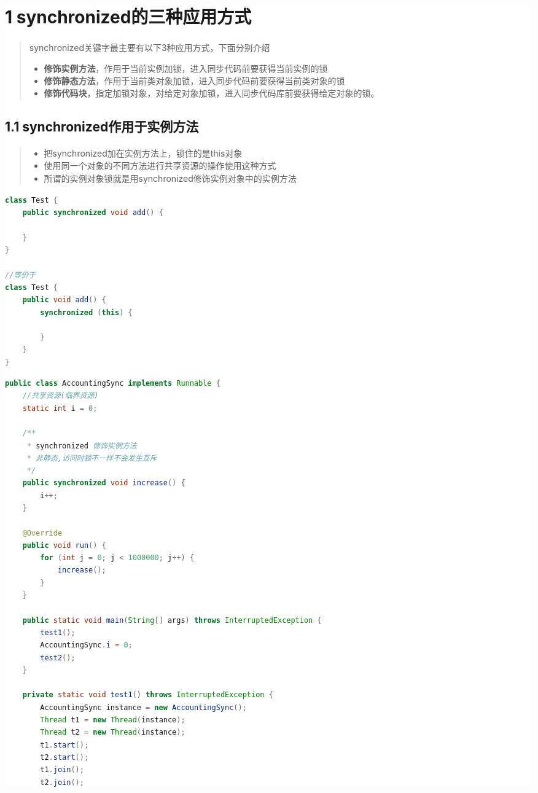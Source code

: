 # 1 synchronized的三种应用方式

> synchronized关键字最主要有以下3种应用方式，下面分别介绍
>* **修饰实例方法**，作用于当前实例加锁，进入同步代码前要获得当前实例的锁
>* **修饰静态方法**，作用于当前类对象加锁，进入同步代码前要获得当前类对象的锁
>* **修饰代码块**，指定加锁对象，对给定对象加锁，进入同步代码库前要获得给定对象的锁。

## 1.1 synchronized作用于实例方法

> * 把synchronized加在实例方法上，锁住的是this对象
> * 使用同一个对象的不同方法进行共享资源的操作使用这种方式
> * 所谓的实例对象锁就是用synchronized修饰实例对象中的实例方法

```java
class Test {
    public synchronized void add() {

    }
}

//等价于
class Test {
    public void add() {
        synchronized (this) {

        }
    }
}
```

```java
public class AccountingSync implements Runnable {
    //共享资源(临界资源)
    static int i = 0;

    /**
     * synchronized 修饰实例方法
     * 非静态,访问时锁不一样不会发生互斥
     */
    public synchronized void increase() {
        i++;
    }

    @Override
    public void run() {
        for (int j = 0; j < 1000000; j++) {
            increase();
        }
    }

    public static void main(String[] args) throws InterruptedException {
        test1();
        AccountingSync.i = 0;
        test2();
    }

    private static void test1() throws InterruptedException {
        AccountingSync instance = new AccountingSync();
        Thread t1 = new Thread(instance);
        Thread t2 = new Thread(instance);
        t1.start();
        t2.start();
        t1.join();
        t2.join();
```